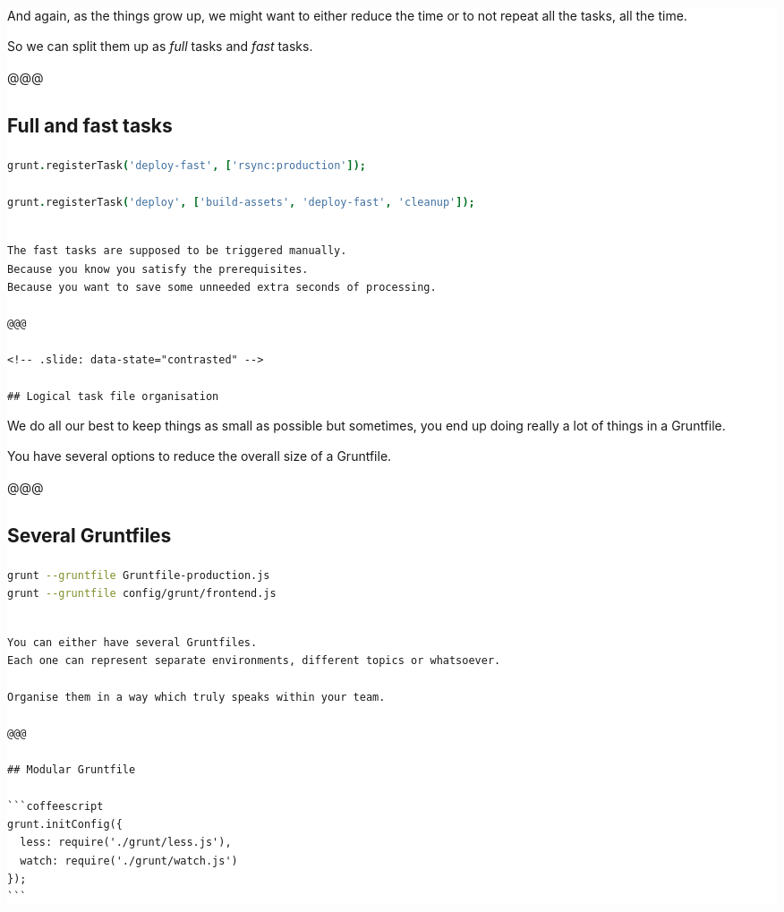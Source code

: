 And again, as the things grow up, we might want to either reduce the time or to not repeat all the tasks, all the time.

So we can split them up as *full* tasks and *fast* tasks.

@@@

## Full and fast tasks

```coffeescript
grunt.registerTask('deploy-fast', ['rsync:production']);

grunt.registerTask('deploy', ['build-assets', 'deploy-fast', 'cleanup']);
```

~~~~

The fast tasks are supposed to be triggered manually.
Because you know you satisfy the prerequisites.
Because you want to save some unneeded extra seconds of processing.

@@@

<!-- .slide: data-state="contrasted" -->

## Logical task file organisation

~~~~

We do all our best to keep things as small as possible but sometimes, you end up doing really a lot of things in a Gruntfile.

You have several options to reduce the overall size of a Gruntfile.

@@@

## Several Gruntfiles

```bash
grunt --gruntfile Gruntfile-production.js
grunt --gruntfile config/grunt/frontend.js
```

~~~~

You can either have several Gruntfiles.
Each one can represent separate environments, different topics or whatsoever.

Organise them in a way which truly speaks within your team.

@@@

## Modular Gruntfile

```coffeescript
grunt.initConfig({
  less: require('./grunt/less.js'),
  watch: require('./grunt/watch.js')
});
```

~~~~
